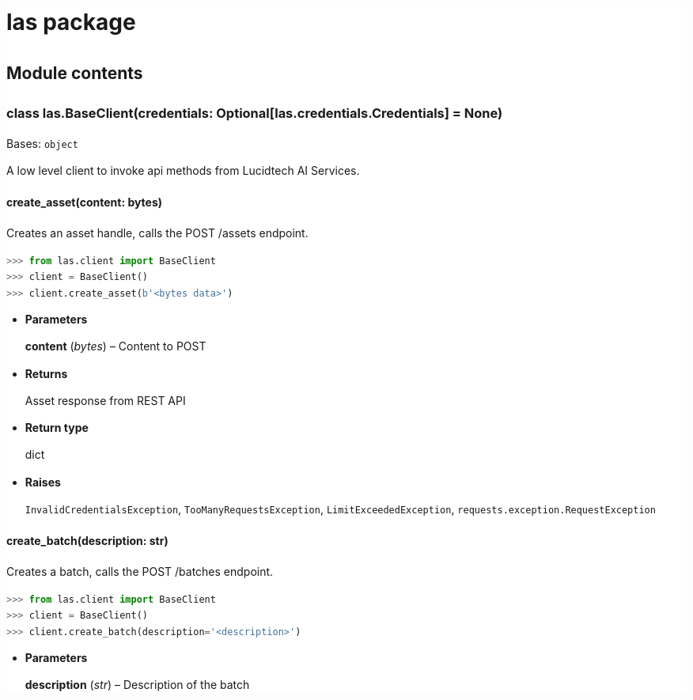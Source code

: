 # las package

## Module contents


### class las.BaseClient(credentials: Optional[las.credentials.Credentials] = None)
Bases: `object`

A low level client to invoke api methods from Lucidtech AI Services.


#### create_asset(content: bytes)
Creates an asset handle, calls the POST /assets endpoint.

```python
>>> from las.client import BaseClient
>>> client = BaseClient()
>>> client.create_asset(b'<bytes data>')
```


* **Parameters**

    **content** (*bytes*) – Content to POST



* **Returns**

    Asset response from REST API



* **Return type**

    dict



* **Raises**

    `InvalidCredentialsException`, `TooManyRequestsException`, `LimitExceededException`, `requests.exception.RequestException`



#### create_batch(description: str)
Creates a batch, calls the POST /batches endpoint.

```python
>>> from las.client import BaseClient
>>> client = BaseClient()
>>> client.create_batch(description='<description>')
```


* **Parameters**

    **description** (*str*) – Description of the batch
